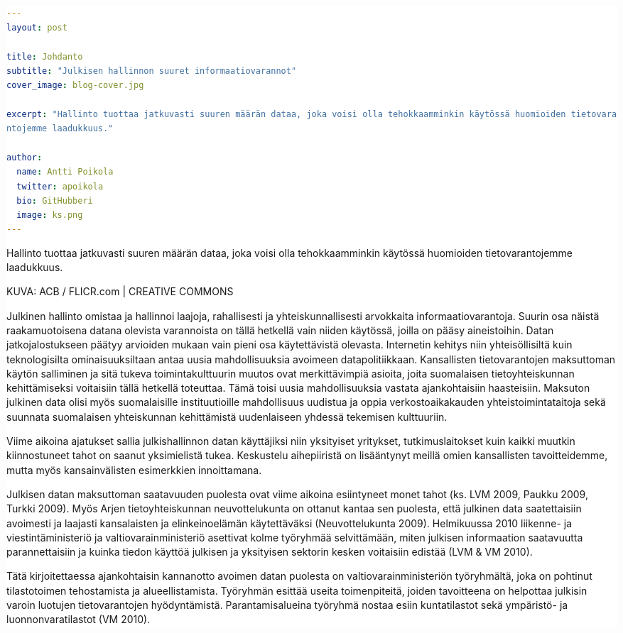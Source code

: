 ```yaml
---
layout: post

title: Johdanto
subtitle: "Julkisen hallinnon suuret informaatiovarannot"
cover_image: blog-cover.jpg

excerpt: "Hallinto tuottaa jatkuvasti suuren määrän dataa, joka voisi olla tehokkaamminkin käytössä huomioiden tietovarantojemme laadukkuus."

author:
  name: Antti Poikola
  twitter: apoikola
  bio: GitHubberi
  image: ks.png
---
```


Hallinto tuottaa jatkuvasti suuren määrän dataa, joka voisi olla tehokkaamminkin käytössä huomioiden tietovarantojemme laadukkuus.


KUVA: ACB / FLICR.com | CREATIVE COMMONS

Julkinen hallinto omistaa ja hallinnoi laajoja, rahallisesti ja yhteiskunnallisesti arvokkaita informaatiovarantoja. Suurin osa näistä raakamuotoisena datana olevista varannoista on tällä hetkellä vain niiden käytössä, joilla on pääsy aineistoihin. Datan jatkojalostukseen päätyy arvioiden mukaan vain pieni osa käytettävistä olevasta. Internetin kehitys niin yhteisöllisiltä kuin teknologisilta ominaisuuksiltaan antaa uusia mahdollisuuksia avoimeen datapolitiikkaan. Kansallisten tietovarantojen maksuttoman käytön salliminen ja sitä tukeva toimintakulttuurin muutos ovat merkittävimpiä asioita, joita suomalaisen tietoyhteiskunnan kehittämiseksi voitaisiin tällä hetkellä toteuttaa. Tämä toisi uusia mahdollisuuksia vastata ajankohtaisiin haasteisiin. Maksuton julkinen data olisi myös suomalaisille instituutioille mahdollisuus uudistua ja oppia verkostoaikakauden yhteistoimintataitoja sekä suunnata suomalaisen yhteiskunnan kehittämistä uudenlaiseen yhdessä tekemisen kulttuuriin.

Viime aikoina ajatukset sallia julkishallinnon datan käyttäjiksi niin yksityiset yritykset, tutkimuslaitokset kuin kaikki muutkin kiinnostuneet tahot on saanut yksimielistä tukea. Keskustelu aihepiiristä on lisääntynyt meillä omien kansallisten tavoitteidemme, mutta myös kansainvälisten esimerkkien innoittamana.

Julkisen datan maksuttoman saatavuuden puolesta ovat viime aikoina esiintyneet monet tahot (ks. LVM 2009, Paukku 2009, Turkki 2009). Myös Arjen tietoyhteiskunnan neuvottelukunta on ottanut kantaa sen puolesta, että julkinen data saatettaisiin avoimesti ja laajasti kansalaisten ja elinkeinoelämän käytettäväksi (Neuvottelukunta 2009). Helmikuussa 2010 liikenne- ja viestintäministeriö ja valtiovarainministeriö asettivat kolme työryhmää selvittämään, miten julkisen informaation saatavuutta parannettaisiin ja kuinka tiedon käyttöä julkisen ja yksityisen sektorin kesken voitaisiin edistää (LVM & VM 2010).

Tätä kirjoitettaessa ajankohtaisin kannanotto avoimen datan puolesta on valtiovarainministeriön työryhmältä, joka on pohtinut tilastotoimen tehostamista ja alueellistamista. Työryhmän esittää useita toimenpiteitä, joiden tavoitteena on helpottaa julkisin varoin luotujen tietovarantojen hyödyntämistä. Parantamisalueina työryhmä nostaa esiin kuntatilastot sekä ympäristö- ja luonnonvaratilastot (VM 2010).
